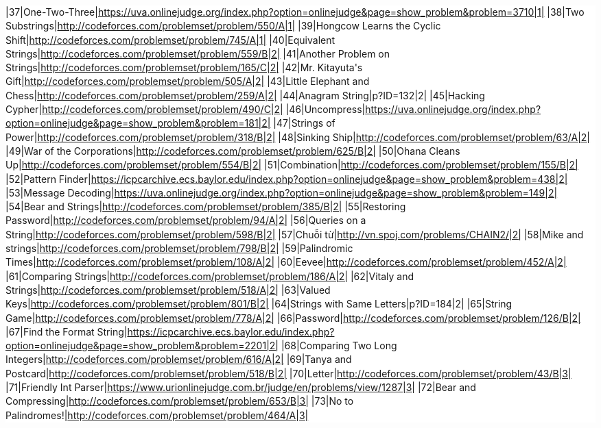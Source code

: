 |37|One-Two-Three|https://uva.onlinejudge.org/index.php?option=onlinejudge&page=show_problem&problem=3710|1|
|38|Two Substrings|http://codeforces.com/problemset/problem/550/A|1|
|39|Hongcow Learns the Cyclic Shift|http://codeforces.com/problemset/problem/745/A|1|
|40|Equivalent Strings|http://codeforces.com/problemset/problem/559/B|2|
|41|Another Problem on Strings|http://codeforces.com/problemset/problem/165/C|2|
|42|Mr. Kitayuta's Gift|http://codeforces.com/problemset/problem/505/A|2|
|43|Little Elephant and Chess|http://codeforces.com/problemset/problem/259/A|2|
|44|Anagram String|p?ID=132|2|
|45|Hacking Cypher|http://codeforces.com/problemset/problem/490/C|2|
|46|Uncompress|https://uva.onlinejudge.org/index.php?option=onlinejudge&page=show_problem&problem=181|2|
|47|Strings of Power|http://codeforces.com/problemset/problem/318/B|2|
|48|Sinking Ship|http://codeforces.com/problemset/problem/63/A|2|
|49|War of the Corporations|http://codeforces.com/problemset/problem/625/B|2|
|50|Ohana Cleans Up|http://codeforces.com/problemset/problem/554/B|2|
|51|Combination|http://codeforces.com/problemset/problem/155/B|2|
|52|Pattern Finder|https://icpcarchive.ecs.baylor.edu/index.php?option=onlinejudge&page=show_problem&problem=438|2|
|53|Message Decoding|https://uva.onlinejudge.org/index.php?option=onlinejudge&page=show_problem&problem=149|2|
|54|Bear and Strings|http://codeforces.com/problemset/problem/385/B|2|
|55|Restoring Password|http://codeforces.com/problemset/problem/94/A|2|
|56|Queries on a String|http://codeforces.com/problemset/problem/598/B|2|
|57|Chu&#7895;i t&#7915;|http://vn.spoj.com/problems/CHAIN2/|2|
|58|Mike and strings|http://codeforces.com/problemset/problem/798/B|2|
|59|Palindromic Times|http://codeforces.com/problemset/problem/108/A|2|
|60|Eevee|http://codeforces.com/problemset/problem/452/A|2|
|61|Comparing Strings|http://codeforces.com/problemset/problem/186/A|2|
|62|Vitaly and Strings|http://codeforces.com/problemset/problem/518/A|2|
|63|Valued Keys|http://codeforces.com/problemset/problem/801/B|2|
|64|Strings with Same Letters|p?ID=184|2|
|65|String Game|http://codeforces.com/problemset/problem/778/A|2|
|66|Password|http://codeforces.com/problemset/problem/126/B|2|
|67|Find the Format String|https://icpcarchive.ecs.baylor.edu/index.php?option=onlinejudge&page=show_problem&problem=2201|2|
|68|Comparing Two Long Integers|http://codeforces.com/problemset/problem/616/A|2|
|69|Tanya and Postcard|http://codeforces.com/problemset/problem/518/B|2|
|70|Letter|http://codeforces.com/problemset/problem/43/B|3|
|71|Friendly Int Parser|https://www.urionlinejudge.com.br/judge/en/problems/view/1287|3|
|72|Bear and Compressing|http://codeforces.com/problemset/problem/653/B|3|
|73|No to Palindromes!|http://codeforces.com/problemset/problem/464/A|3|